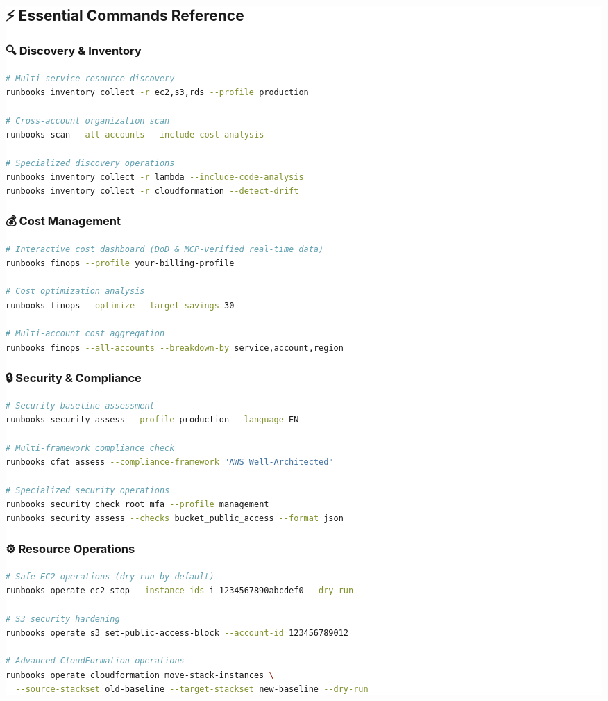 ## ⚡ Essential Commands Reference

### 🔍 Discovery & Inventory
```bash
# Multi-service resource discovery
runbooks inventory collect -r ec2,s3,rds --profile production

# Cross-account organization scan
runbooks scan --all-accounts --include-cost-analysis

# Specialized discovery operations
runbooks inventory collect -r lambda --include-code-analysis
runbooks inventory collect -r cloudformation --detect-drift
```

### 💰 Cost Management
```bash
# Interactive cost dashboard (DoD & MCP-verified real-time data)
runbooks finops --profile your-billing-profile

# Cost optimization analysis
runbooks finops --optimize --target-savings 30

# Multi-account cost aggregation
runbooks finops --all-accounts --breakdown-by service,account,region
```

### 🔒 Security & Compliance
```bash
# Security baseline assessment
runbooks security assess --profile production --language EN

# Multi-framework compliance check
runbooks cfat assess --compliance-framework "AWS Well-Architected"

# Specialized security operations
runbooks security check root_mfa --profile management
runbooks security assess --checks bucket_public_access --format json
```

### ⚙️ Resource Operations
```bash
# Safe EC2 operations (dry-run by default)
runbooks operate ec2 stop --instance-ids i-1234567890abcdef0 --dry-run

# S3 security hardening
runbooks operate s3 set-public-access-block --account-id 123456789012

# Advanced CloudFormation operations
runbooks operate cloudformation move-stack-instances \
  --source-stackset old-baseline --target-stackset new-baseline --dry-run
```
